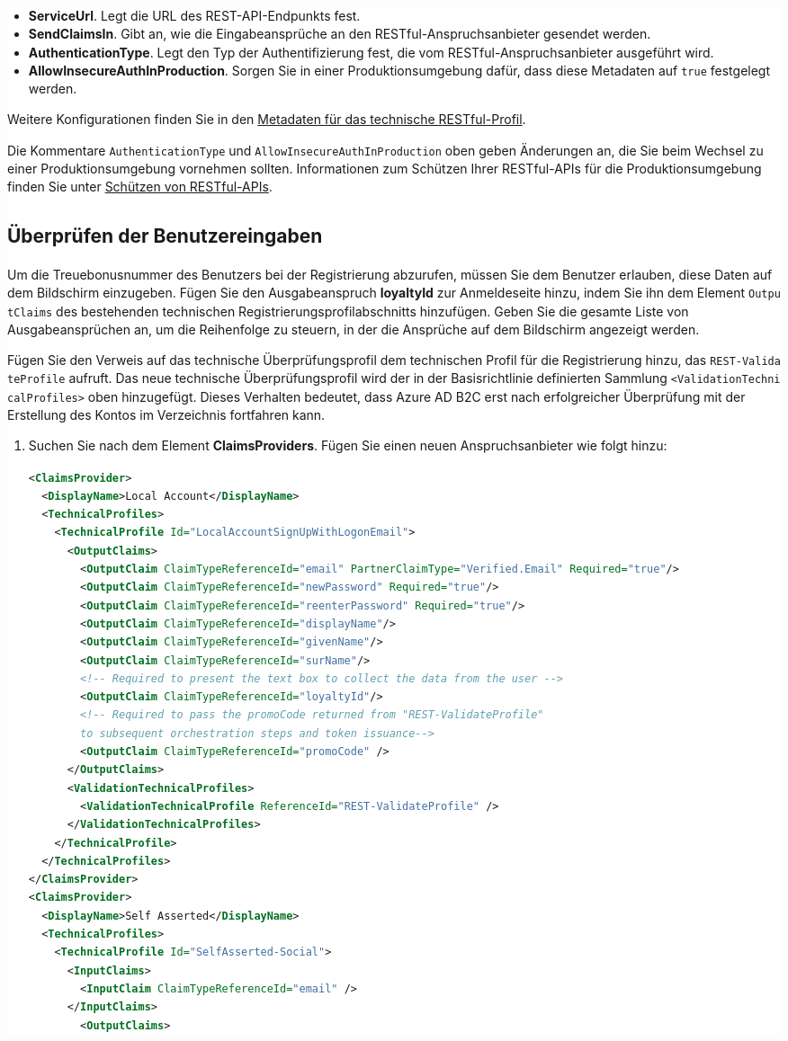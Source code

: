 - **ServiceUrl**. Legt die URL des REST-API-Endpunkts fest.
- **SendClaimsIn**. Gibt an, wie die Eingabeansprüche an den RESTful-Anspruchsanbieter gesendet werden.
- **AuthenticationType**. Legt den Typ der Authentifizierung fest, die vom RESTful-Anspruchsanbieter ausgeführt wird. 
- **AllowInsecureAuthInProduction**. Sorgen Sie in einer Produktionsumgebung dafür, dass diese Metadaten auf `true` festgelegt werden.
    
Weitere Konfigurationen finden Sie in den [Metadaten für das technische RESTful-Profil](restful-technical-profile.md#metadata).

Die Kommentare `AuthenticationType` und `AllowInsecureAuthInProduction` oben geben Änderungen an, die Sie beim Wechsel zu einer Produktionsumgebung vornehmen sollten. Informationen zum Schützen Ihrer RESTful-APIs für die Produktionsumgebung finden Sie unter [Schützen von RESTful-APIs](secure-rest-api.md).

## <a name="validate-the-user-input"></a>Überprüfen der Benutzereingaben

Um die Treuebonusnummer des Benutzers bei der Registrierung abzurufen, müssen Sie dem Benutzer erlauben, diese Daten auf dem Bildschirm einzugeben. Fügen Sie den Ausgabeanspruch **loyaltyId** zur Anmeldeseite hinzu, indem Sie ihn dem Element `OutputClaims` des bestehenden technischen Registrierungsprofilabschnitts hinzufügen. Geben Sie die gesamte Liste von Ausgabeansprüchen an, um die Reihenfolge zu steuern, in der die Ansprüche auf dem Bildschirm angezeigt werden.  

Fügen Sie den Verweis auf das technische Überprüfungsprofil dem technischen Profil für die Registrierung hinzu, das `REST-ValidateProfile` aufruft. Das neue technische Überprüfungsprofil wird der in der Basisrichtlinie definierten Sammlung `<ValidationTechnicalProfiles>` oben hinzugefügt. Dieses Verhalten bedeutet, dass Azure AD B2C erst nach erfolgreicher Überprüfung mit der Erstellung des Kontos im Verzeichnis fortfahren kann.   

1. Suchen Sie nach dem Element **ClaimsProviders**. Fügen Sie einen neuen Anspruchsanbieter wie folgt hinzu:

    ```xml
    <ClaimsProvider>
      <DisplayName>Local Account</DisplayName>
      <TechnicalProfiles>
        <TechnicalProfile Id="LocalAccountSignUpWithLogonEmail">
          <OutputClaims>
            <OutputClaim ClaimTypeReferenceId="email" PartnerClaimType="Verified.Email" Required="true"/>
            <OutputClaim ClaimTypeReferenceId="newPassword" Required="true"/>
            <OutputClaim ClaimTypeReferenceId="reenterPassword" Required="true"/>
            <OutputClaim ClaimTypeReferenceId="displayName"/>
            <OutputClaim ClaimTypeReferenceId="givenName"/>
            <OutputClaim ClaimTypeReferenceId="surName"/>
            <!-- Required to present the text box to collect the data from the user -->
            <OutputClaim ClaimTypeReferenceId="loyaltyId"/>
            <!-- Required to pass the promoCode returned from "REST-ValidateProfile" 
            to subsequent orchestration steps and token issuance-->
            <OutputClaim ClaimTypeReferenceId="promoCode" />
          </OutputClaims>
          <ValidationTechnicalProfiles>
            <ValidationTechnicalProfile ReferenceId="REST-ValidateProfile" />
          </ValidationTechnicalProfiles>
        </TechnicalProfile>
      </TechnicalProfiles>
    </ClaimsProvider>
    <ClaimsProvider>
      <DisplayName>Self Asserted</DisplayName>
      <TechnicalProfiles>
        <TechnicalProfile Id="SelfAsserted-Social">
          <InputClaims>
            <InputClaim ClaimTypeReferenceId="email" />
          </InputClaims>
            <OutputClaims>